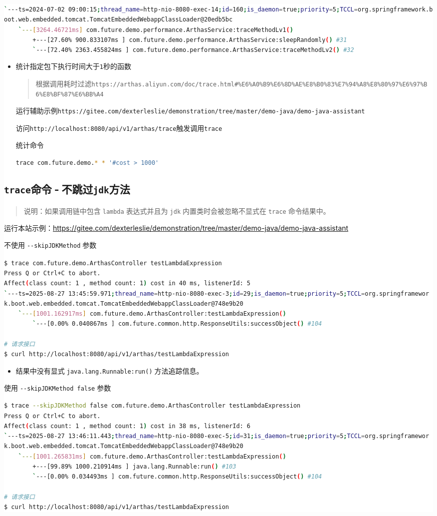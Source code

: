   ```bash
  `---ts=2024-07-02 09:00:15;thread_name=http-nio-8080-exec-14;id=160;is_daemon=true;priority=5;TCCL=org.springframework.boot.web.embedded.tomcat.TomcatEmbeddedWebappClassLoader@20edb5bc
      `---[3264.46721ms] com.future.demo.performance.ArthasService:traceMethodLv1()
          +---[27.60% 900.833107ms ] com.future.demo.performance.ArthasService:sleepRandomly() #31
          `---[72.40% 2363.455824ms ] com.future.demo.performance.ArthasService:traceMethodLv2() #32
  ```

  



- 统计指定包下执行时间大于`1`秒的函数

  >根据调用耗时过滤`https://arthas.aliyun.com/doc/trace.html#%E6%A0%B9%E6%8D%AE%E8%B0%83%E7%94%A8%E8%80%97%E6%97%B6%E8%BF%87%E6%BB%A4`

  运行辅助示例`https://gitee.com/dexterleslie/demonstration/tree/master/demo-java/demo-java-assistant`

  访问`http://localhost:8080/api/v1/arthas/trace`触发调用`trace`

  统计命令

  ```bash
  trace com.future.demo.* * '#cost > 1000'
  ```




## `trace`命令 - 不跳过`jdk`方法

>说明：如果调用链中包含 `lambda` 表达式并且为 `jdk` 内置类时会被忽略不显式在 `trace` 命令结果中。

运行本站示例：https://gitee.com/dexterleslie/demonstration/tree/master/demo-java/demo-java-assistant

不使用 `--skipJDKMethod` 参数

```sh
$ trace com.future.demo.ArthasController testLambdaExpression
Press Q or Ctrl+C to abort.
Affect(class count: 1 , method count: 1) cost in 40 ms, listenerId: 5
`---ts=2025-08-27 13:45:59.971;thread_name=http-nio-8080-exec-3;id=29;is_daemon=true;priority=5;TCCL=org.springframework.boot.web.embedded.tomcat.TomcatEmbeddedWebappClassLoader@748e9b20
    `---[1001.162917ms] com.future.demo.ArthasController:testLambdaExpression()
        `---[0.00% 0.040867ms ] com.future.common.http.ResponseUtils:successObject() #104

# 请求接口
$ curl http://localhost:8080/api/v1/arthas/testLambdaExpression
```

- 结果中没有显式 `java.lang.Runnable:run()` 方法追踪信息。



使用 `--skipJDKMethod false` 参数

```sh
$ trace --skipJDKMethod false com.future.demo.ArthasController testLambdaExpression
Press Q or Ctrl+C to abort.
Affect(class count: 1 , method count: 1) cost in 38 ms, listenerId: 6
`---ts=2025-08-27 13:46:11.443;thread_name=http-nio-8080-exec-5;id=31;is_daemon=true;priority=5;TCCL=org.springframework.boot.web.embedded.tomcat.TomcatEmbeddedWebappClassLoader@748e9b20
    `---[1001.265831ms] com.future.demo.ArthasController:testLambdaExpression()
        +---[99.89% 1000.210914ms ] java.lang.Runnable:run() #103
        `---[0.00% 0.034493ms ] com.future.common.http.ResponseUtils:successObject() #104
        
# 请求接口
$ curl http://localhost:8080/api/v1/arthas/testLambdaExpression
```
